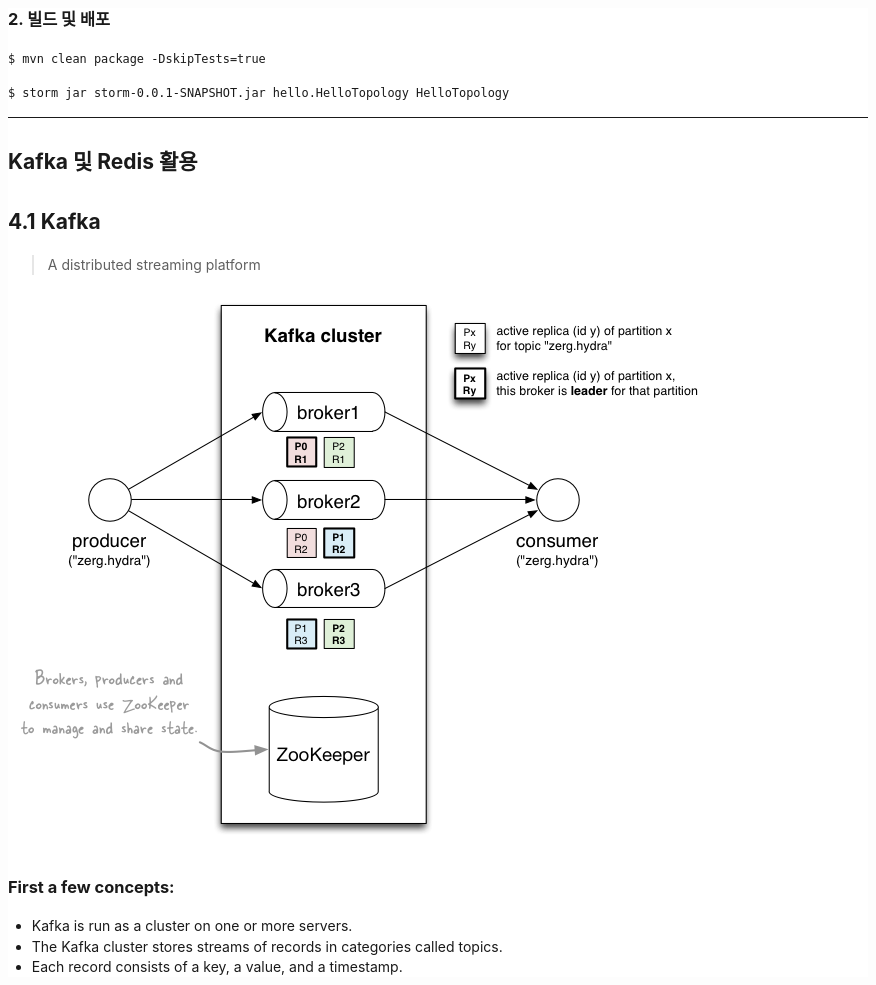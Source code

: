 ### 2. 빌드 및 배포

```
$ mvn clean package -DskipTests=true
```

```
$ storm jar storm-0.0.1-SNAPSHOT.jar hello.HelloTopology HelloTopology
```

---

Kafka 및 Redis 활용
------------------

## 4.1 Kafka

> A distributed streaming platform

![](/assets/img/kafka_concept.png)

### First a few concepts:

* Kafka is run as a cluster on one or more servers.
* The Kafka cluster stores streams of records in categories called topics.
* Each record consists of a key, a value, and a timestamp.
